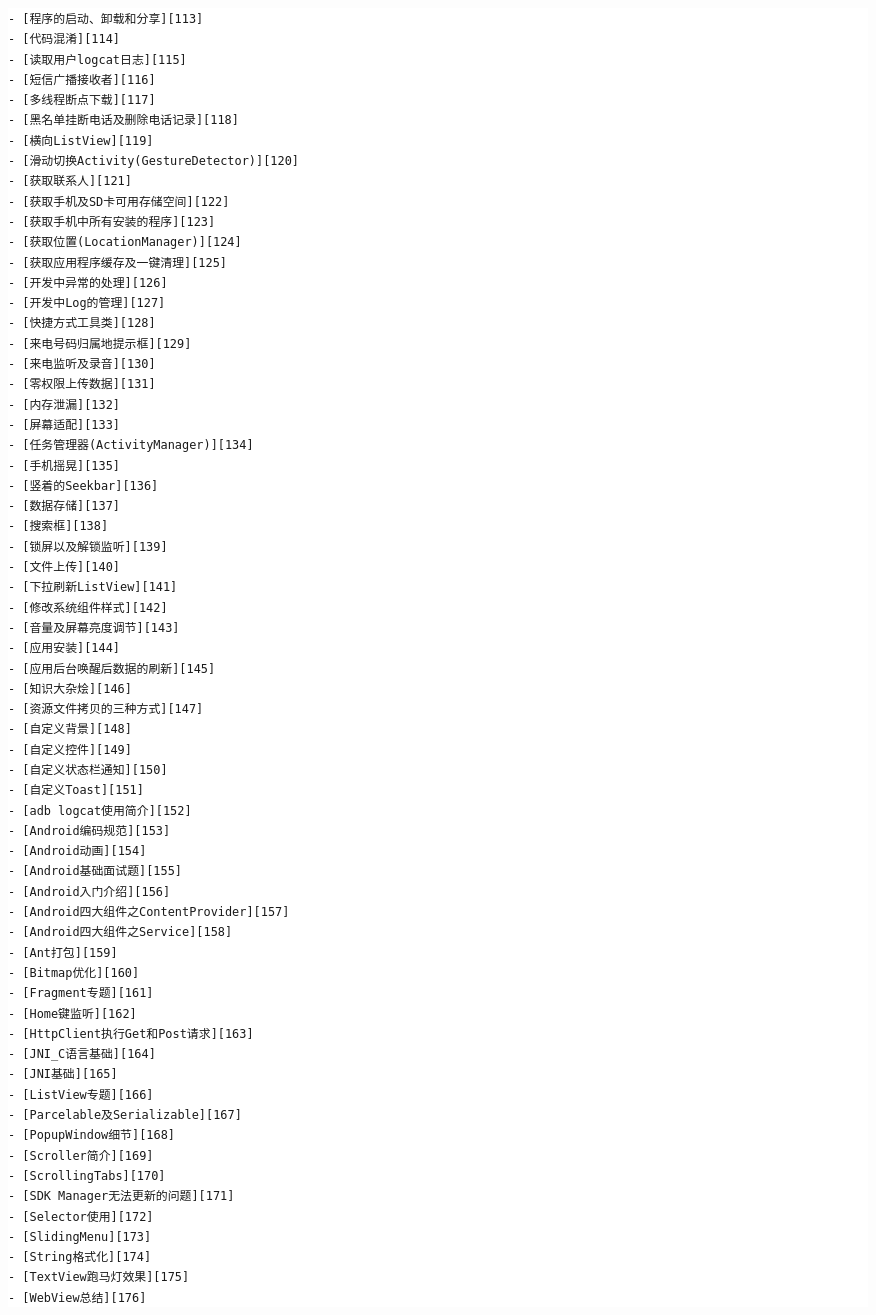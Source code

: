     - [程序的启动、卸载和分享][113]
    - [代码混淆][114]
    - [读取用户logcat日志][115]
    - [短信广播接收者][116]
    - [多线程断点下载][117]
    - [黑名单挂断电话及删除电话记录][118]
    - [横向ListView][119]
    - [滑动切换Activity(GestureDetector)][120]
    - [获取联系人][121]
    - [获取手机及SD卡可用存储空间][122]
    - [获取手机中所有安装的程序][123]
    - [获取位置(LocationManager)][124]
    - [获取应用程序缓存及一键清理][125]
    - [开发中异常的处理][126]
    - [开发中Log的管理][127]
    - [快捷方式工具类][128]
    - [来电号码归属地提示框][129]
    - [来电监听及录音][130]
    - [零权限上传数据][131]
    - [内存泄漏][132]
    - [屏幕适配][133]
    - [任务管理器(ActivityManager)][134]
    - [手机摇晃][135]
    - [竖着的Seekbar][136]
    - [数据存储][137]
    - [搜索框][138]
    - [锁屏以及解锁监听][139]
    - [文件上传][140]
    - [下拉刷新ListView][141]
    - [修改系统组件样式][142]
    - [音量及屏幕亮度调节][143]
    - [应用安装][144]
    - [应用后台唤醒后数据的刷新][145]
    - [知识大杂烩][146]
    - [资源文件拷贝的三种方式][147]
    - [自定义背景][148]
    - [自定义控件][149]
    - [自定义状态栏通知][150]
    - [自定义Toast][151]
    - [adb logcat使用简介][152]
    - [Android编码规范][153]
    - [Android动画][154]
    - [Android基础面试题][155]
    - [Android入门介绍][156]
    - [Android四大组件之ContentProvider][157]
    - [Android四大组件之Service][158]
    - [Ant打包][159]
    - [Bitmap优化][160]
    - [Fragment专题][161]
    - [Home键监听][162]
    - [HttpClient执行Get和Post请求][163]
    - [JNI_C语言基础][164]
    - [JNI基础][165]
    - [ListView专题][166]
    - [Parcelable及Serializable][167]
    - [PopupWindow细节][168]
    - [Scroller简介][169]
    - [ScrollingTabs][170]
    - [SDK Manager无法更新的问题][171]
    - [Selector使用][172]
    - [SlidingMenu][173]
    - [String格式化][174]
    - [TextView跑马灯效果][175]
    - [WebView总结][176]

[1]: https://github.com/CharonChui/AndroidNote/blob/master/SourceAnalysis/%E8%87%AA%E5%AE%9A%E4%B9%89View%E8%AF%A6%E8%A7%A3.md        "自定义View详解"
[2]: https://github.com/CharonChui/AndroidNote/blob/master/SourceAnalysis/Activity%E7%95%8C%E9%9D%A2%E7%BB%98%E5%88%B6%E8%BF%87%E7%A8%8B%E8%AF%A6%E8%A7%A3.md  "Activity界面绘制过程详解"
[3]: https://github.com/CharonChui/AndroidNote/blob/master/SourceAnalysis/Activity%E5%90%AF%E5%8A%A8%E8%BF%87%E7%A8%8B.md    "Activity启动过程"
[4]: https://github.com/CharonChui/AndroidNote/blob/master/SourceAnalysis/Android%20Touch%E4%BA%8B%E4%BB%B6%E5%88%86%E5%8F%91%E8%AF%A6%E8%A7%A3.md    "Android Touch事件分发详解"
[5]: https://github.com/CharonChui/AndroidNote/blob/master/SourceAnalysis/AsyncTask%E8%AF%A6%E8%A7%A3.md   "AsyncTask详解"
[6]: https://github.com/CharonChui/AndroidNote/blob/master/SourceAnalysis/butterknife%E6%BA%90%E7%A0%81%E8%AF%A6%E8%A7%A3.md   "butterknife源码详解"
[7]: https://github.com/CharonChui/AndroidNote/blob/master/SourceAnalysis/InstantRun%E8%AF%A6%E8%A7%A3.md   "InstantRun详解"
[8]: https://github.com/CharonChui/AndroidNote/blob/master/SourceAnalysis/ListView源码分析.md   "ListView源码分析"
[9]: https://github.com/CharonChui/AndroidNote/blob/master/SourceAnalysis/VideoView%E6%BA%90%E7%A0%81%E5%88%86%E6%9E%90.md   "VideoView源码分析"
[10]: https://github.com/CharonChui/AndroidNote/blob/master/SourceAnalysis/View%E7%BB%98%E5%88%B6%E8%BF%87%E7%A8%8B%E8%AF%A6%E8%A7%A3.md   "View绘制过程详解"
[11]: https://github.com/CharonChui/AndroidNote/tree/master/SourceAnalysis/Netowork   "网络部分"
[12]: https://github.com/CharonChui/AndroidNote/blob/master/SourceAnalysis/Netowork/HttpURLConnection%E8%AF%A6%E8%A7%A3.md   "HttpURLConnection详解"
[13]: https://github.com/CharonChui/AndroidNote/blob/master/SourceAnalysis/Netowork/HttpURLConnection%E4%B8%8EHttpClient.md   "HttpURLConnection与HttpClient"
[14]: https://github.com/CharonChui/AndroidNote/blob/master/SourceAnalysis/Netowork/volley-retrofit-okhttp%E4%B9%8B%E6%88%91%E4%BB%AC%E8%AF%A5%E5%A6%82%E4%BD%95%E9%80%89%E6%8B%A9%E7%BD%91%E8%B7%AF%E6%A1%86%E6%9E%B6.md   "volley-retrofit-okhttp之我们该如何选择网路框架"
[15]: https://github.com/CharonChui/AndroidNote/blob/master/SourceAnalysis/Netowork/Volley%E6%BA%90%E7%A0%81%E5%88%86%E6%9E%90.md   "Volley源码分析"
[16]: https://github.com/CharonChui/AndroidNote/blob/master/SourceAnalysis/Netowork/Retrofit%E8%AF%A6%E8%A7%A3(%E4%B8%8A).md   "Retrofit详解(上)"
[17]: https://github.com/CharonChui/AndroidNote/blob/master/SourceAnalysis/Netowork/Retrofit%E8%AF%A6%E8%A7%A3(%E4%B8%8B).md   "Retrofit详解(下)"
[18]: https://github.com/CharonChui/AndroidNote/blob/master/VideoDevelopment/%E6%90%AD%E5%BB%BAnginx%2Brtmp%E6%9C%8D%E5%8A%A1%E5%99%A8.md   "搭建nginx+rtmp服务器"
[19]: https://github.com/CharonChui/AndroidNote/blob/master/VideoDevelopment/%E8%A7%86%E9%A2%91%E6%92%AD%E6%94%BE%E7%9B%B8%E5%85%B3%E5%86%85%E5%AE%B9%E6%80%BB%E7%BB%93.md   "视频播放相关内容总结"
[20]: https://github.com/CharonChui/AndroidNote/blob/master/VideoDevelopment/Android%E9%9F%B3%E8%A7%86%E9%A2%91%E5%BC%80%E5%8F%91/%E8%A7%86%E9%A2%91%E8%A7%A3%E7%A0%81%E4%B9%8B%E8%BD%AF%E8%A7%A3%E4%B8%8E%E7%A1%AC%E8%A7%A3.md   "视频解码之软解与硬解"
[21]: https://github.com/CharonChui/AndroidNote/tree/master/VideoDevelopment/Android%E9%9F%B3%E8%A7%86%E9%A2%91%E5%BC%80%E5%8F%91   "Android音视频开发"
[22]: https://github.com/CharonChui/AndroidNote/blob/master/VideoDevelopment/Android%E9%9F%B3%E8%A7%86%E9%A2%91%E5%BC%80%E5%8F%91/Android%20WebRTC%E7%AE%80%E4%BB%8B.md   "Android WebRTC简介"
[23]: https://github.com/CharonChui/AndroidNote/blob/master/VideoDevelopment/DNS%E5%8F%8AHTTPDNS.md   "DNS及HTTPDNS"
[24]: https://github.com/CharonChui/AndroidNote/blob/master/VideoDevelopment/Android%E9%9F%B3%E8%A7%86%E9%A2%91%E5%BC%80%E5%8F%91/DLNA%E7%AE%80%E4%BB%8B.md   "DLNA简介"
[25]: https://github.com/CharonChui/AndroidNote/blob/master/ImageLoaderLibrary/Glide%E7%AE%80%E4%BB%8B(%E4%B8%8A).md   "Glide简介(上)"
[26]: https://github.com/CharonChui/AndroidNote/blob/master/ImageLoaderLibrary/Glide%E7%AE%80%E4%BB%8B(%E4%B8%8B).md   "Glide简介(下)"
[27]: https://github.com/CharonChui/AndroidNote/blob/master/ImageLoaderLibrary/%E5%9B%BE%E7%89%87%E5%8A%A0%E8%BD%BD%E5%BA%93%E6%AF%94%E8%BE%83.md   "图片加载库比较"
[28]: https://github.com/CharonChui/AndroidNote/blob/master/RxJavaPart/1.RxJava%E8%AF%A6%E8%A7%A3(%E4%B8%80).md   "RxJava详解(一)"
[29]: https://github.com/CharonChui/AndroidNote/blob/master/RxJavaPart/2.RxJava%E8%AF%A6%E8%A7%A3(%E4%BA%8C).md   "RxJava详解(二)"
[30]: https://github.com/CharonChui/AndroidNote/blob/master/RxJavaPart/3.RxJava%E8%AF%A6%E8%A7%A3(%E4%B8%89).md   "RxJava详解(三)"
[31]: https://github.com/CharonChui/AndroidNote/blob/master/RxJavaPart/7.RxJava%E7%B3%BB%E5%88%97%E5%85%A8%E5%AE%B6%E6%A1%B6.md   "RxJava系列全家桶"
[32]: https://github.com/CharonChui/AndroidNote/blob/master/Tools%26Library/%E7%9B%AE%E5%89%8D%E6%B5%81%E8%A1%8C%E7%9A%84%E5%BC%80%E5%8F%91%E7%BB%84%E5%90%88.md   "目前流行的开发组合"
[33]: https://github.com/CharonChui/AndroidNote/blob/master/Tools%26Library/%E6%80%A7%E8%83%BD%E4%BC%98%E5%8C%96%E7%9B%B8%E5%85%B3%E5%B7%A5%E5%85%B7.md   "性能优化相关工具"
[34]: https://github.com/CharonChui/AndroidNote/blob/master/Tools%26Library/Android%E5%BC%80%E5%8F%91%E5%B7%A5%E5%85%B7%E5%8F%8A%E7%B1%BB%E5%BA%93.md   "Android开发工具及类库"
[35]: https://github.com/CharonChui/AndroidNote/blob/master/Tools%26Library/Github%E4%B8%AA%E4%BA%BA%E4%B8%BB%E9%A1%B5%E7%BB%91%E5%AE%9A%E5%9F%9F%E5%90%8D.md   "Github个人主页绑定域名"
[36]: https://github.com/CharonChui/AndroidNote/blob/master/Tools%26Library/Markdown%E5%AD%A6%E4%B9%A0%E6%89%8B%E5%86%8C.md   "Markdown学习手册"
[37]: https://github.com/CharonChui/AndroidNote/blob/master/Tools%26Library/MAT%E5%86%85%E5%AD%98%E5%88%86%E6%9E%90.md   "MAT内存分析"
[38]: https://github.com/CharonChui/AndroidNote/blob/master/KotlinCourse/Kotlin%E5%AD%A6%E4%B9%A0%E6%95%99%E7%A8%8B(%E4%B8%80).md   "Kotlin学习教程(一)(未完)"
[39]: https://github.com/CharonChui/AndroidNote/blob/master/Gradle%26Maven/Gradle%E4%B8%93%E9%A2%98.md   "Gradle专题"
[40]: https://github.com/CharonChui/AndroidNote/blob/master/Gradle%26Maven/%E5%8F%91%E5%B8%83library%E5%88%B0Maven%E4%BB%93%E5%BA%93.md   "发布library到Maven仓库"
[41]: https://github.com/CharonChui/AndroidNote/blob/master/AppPublish/Android%E5%BA%94%E7%94%A8%E5%8F%91%E5%B8%83.md   "Android应用发布"
[42]: https://github.com/CharonChui/AndroidNote/blob/master/AppPublish/Zipalign%E4%BC%98%E5%8C%96.md   "Zipalign优化"
[43]: https://github.com/CharonChui/AndroidNote/tree/master/SourceAnalysis   "源码解析"
[44]: https://github.com/CharonChui/AndroidNote/tree/master/VideoDevelopment   "音视频开发"
[45]: https://github.com/CharonChui/AndroidNote/tree/master/ImageLoaderLibrary   "图片加载"
[46]: https://github.com/CharonChui/AndroidNote/tree/master/RxJavaPart   "RxJava"
[47]: https://github.com/CharonChui/AndroidNote/tree/master/Tools%26Library   "开发工具"
[48]: https://github.com/CharonChui/AndroidNote/tree/master/KotlinCourse   "Kotlin学习"
[49]: https://github.com/CharonChui/AndroidNote/tree/master/Gradle%26Maven   "Gradle&Maven"
[50]: https://github.com/CharonChui/AndroidNote/tree/master/AppPublish   "应用发布"
[51]: https://github.com/CharonChui/AndroidNote/tree/master/AndroidStudioCourse   "Android Studio使用教程"
[52]: https://github.com/CharonChui/AndroidNote/tree/master/AdavancedPart   "进阶部分"
[53]: https://github.com/CharonChui/AndroidNote/tree/master/JavaKnowledge   "Java基础及算法"
[54]: https://github.com/CharonChui/AndroidNote/tree/master/BasicKnowledge   "基础部分"
[55]: https://github.com/CharonChui/AndroidNote/blob/master/AndroidStudioCourse/AndroidStudio%E4%BD%BF%E7%94%A8%E6%95%99%E7%A8%8B(%E7%AC%AC%E4%B8%80%E5%BC%B9).md   "AndroidStudio使用教程(第一弹)"
[56]: https://github.com/CharonChui/AndroidNote/blob/master/AndroidStudioCourse/AndroidStudio%E4%BD%BF%E7%94%A8%E6%95%99%E7%A8%8B(%E7%AC%AC%E4%BA%8C%E5%BC%B9).md   "AndroidStudio使用教程(第二弹)"
[57]: https://github.com/CharonChui/AndroidNote/blob/master/AndroidStudioCourse/AndroidStudio%E4%BD%BF%E7%94%A8%E6%95%99%E7%A8%8B(%E7%AC%AC%E4%B8%89%E5%BC%B9).md   "AndroidStudio使用教程(第三弹)"
[58]: https://github.com/CharonChui/AndroidNote/blob/master/AndroidStudioCourse/AndroidStudio%E4%BD%BF%E7%94%A8%E6%95%99%E7%A8%8B(%E7%AC%AC%E5%9B%9B%E5%BC%B9).md   "AndroidStudio使用教程(第四弹)"
[59]: https://github.com/CharonChui/AndroidNote/blob/master/AndroidStudioCourse/AndroidStudio%E4%BD%BF%E7%94%A8%E6%95%99%E7%A8%8B(%E7%AC%AC%E4%BA%94%E5%BC%B9).md   "AndroidStudio使用教程(第五弹)"
[60]: https://github.com/CharonChui/AndroidNote/blob/master/AndroidStudioCourse/AndroidStudio%E4%BD%BF%E7%94%A8%E6%95%99%E7%A8%8B(%E7%AC%AC%E5%85%AD%E5%BC%B9).md   "AndroidStudio使用教程(第六弹)"
[61]: https://github.com/CharonChui/AndroidNote/blob/master/AndroidStudioCourse/AndroidStudio%E4%BD%BF%E7%94%A8%E6%95%99%E7%A8%8B(%E7%AC%AC%E4%B8%83%E5%BC%B9).md   "AndroidStudio使用教程(第七弹)"
[62]: https://github.com/CharonChui/AndroidNote/blob/master/AndroidStudioCourse/Android%20Studio%E4%BD%A0%E5%8F%AF%E8%83%BD%E4%B8%8D%E7%9F%A5%E9%81%93%E7%9A%84%E6%93%8D%E4%BD%9C.md   "Android Studio你可能不知道的操作"
[63]: https://github.com/CharonChui/AndroidNote/blob/master/AndroidStudioCourse/AndroidStudio%E6%8F%90%E9%AB%98Build%E9%80%9F%E5%BA%A6.md   "AndroidStudio提高Build速度"
[64]: https://github.com/CharonChui/AndroidNote/blob/master/AndroidStudioCourse/AndroidStudio%E4%B8%AD%E8%BF%9B%E8%A1%8Cndk%E5%BC%80%E5%8F%91.md   "AndroidStudio中进行ndk开发"
[65]: https://github.com/CharonChui/AndroidNote/blob/master/AdavancedPart/%E5%B8%83%E5%B1%80%E4%BC%98%E5%8C%96.md   "布局优化"
[66]: https://github.com/CharonChui/AndroidNote/blob/master/AdavancedPart/%E5%B1%8F%E5%B9%95%E9%80%82%E9%85%8D%E4%B9%8B%E7%99%BE%E5%88%86%E6%AF%94%E6%96%B9%E6%A1%88%E8%AF%A6%E8%A7%A3.md   "屏幕适配之百分比方案详解"
[67]: https://github.com/CharonChui/AndroidNote/blob/master/AdavancedPart/%E7%83%AD%E4%BF%AE%E5%A4%8D%E5%AE%9E%E7%8E%B0.md   "热修复实现"
[68]: https://github.com/CharonChui/AndroidNote/blob/master/AdavancedPart/%E5%A6%82%E4%BD%95%E8%AE%A9Service%E5%B8%B8%E9%A9%BB%E5%86%85%E5%AD%98.md   "如何让Service常驻内存"
[69]: https://github.com/CharonChui/AndroidNote/blob/master/AdavancedPart/%E9%80%9A%E8%BF%87Hardware%20Layer%E6%8F%90%E9%AB%98%E5%8A%A8%E7%94%BB%E6%80%A7%E8%83%BD.md   "通过Hardware Layer提高动画性能"
[70]: https://github.com/CharonChui/AndroidNote/blob/master/AdavancedPart/%E6%80%A7%E8%83%BD%E4%BC%98%E5%8C%96.md   "性能优化"
[71]: https://github.com/CharonChui/AndroidNote/blob/master/AdavancedPart/%E6%B3%A8%E8%A7%A3%E4%BD%BF%E7%94%A8.md   "注解使用"
[72]: https://github.com/CharonChui/AndroidNote/blob/master/AdavancedPart/Android6.0%E6%9D%83%E9%99%90%E7%B3%BB%E7%BB%9F.md   "Android6.0权限系统"
[73]: https://github.com/CharonChui/AndroidNote/blob/master/AdavancedPart/Android%E5%BC%80%E5%8F%91%E4%B8%8D%E7%94%B3%E8%AF%B7%E6%9D%83%E9%99%90%E6%9D%A5%E4%BD%BF%E7%94%A8%E5%AF%B9%E5%BA%94%E5%8A%9F%E8%83%BD.md   "Android开发不申请权限来使用对应功能"
[74]: https://github.com/CharonChui/AndroidNote/blob/master/AdavancedPart/Android%E5%BC%80%E5%8F%91%E4%B8%AD%E7%9A%84MVP%E6%A8%A1%E5%BC%8F%E8%AF%A6%E8%A7%A3.md   "Android开发中的MVP模式详解"
[75]: https://github.com/CharonChui/AndroidNote/blob/master/AdavancedPart/Android%E5%90%AF%E5%8A%A8%E6%A8%A1%E5%BC%8F%E8%AF%A6%E8%A7%A3.md   "Android启动模式详解"
[76]: https://github.com/CharonChui/AndroidNote/blob/master/AdavancedPart/Android%E5%8D%B8%E8%BD%BD%E5%8F%8D%E9%A6%88.md   "Android卸载反馈"
[77]: https://github.com/CharonChui/AndroidNote/blob/master/AdavancedPart/ApplicationId%20vs%20PackageName.md   "ApplicationId vs PackageName"
[78]: https://github.com/CharonChui/AndroidNote/blob/master/AdavancedPart/AndroidRuntime_ART%E4%B8%8EDalvik.md   "AndroidRuntime_ART与Dalvik"
[79]: https://github.com/CharonChui/AndroidNote/blob/master/AdavancedPart/BroadcastReceiver%E5%AE%89%E5%85%A8%E9%97%AE%E9%A2%98.md   "BroadcastReceiver安全问题"
[80]: https://github.com/CharonChui/AndroidNote/blob/master/AdavancedPart/Crash%E5%8F%8AANR%E5%88%86%E6%9E%90.md  "Crash及ANR分析"
[81]: https://github.com/CharonChui/AndroidNote/blob/master/AdavancedPart/Library%E9%A1%B9%E7%9B%AE%E4%B8%AD%E8%B5%84%E6%BA%90id%E4%BD%BF%E7%94%A8case%E6%97%B6%E6%8A%A5%E9%94%99.md   "Library项目中资源id使用case时报错"
[82]: https://github.com/CharonChui/AndroidNote/blob/master/AdavancedPart/Mac%E4%B8%8B%E9%85%8D%E7%BD%AEadb%E5%8F%8AAndroid%E5%91%BD%E4%BB%A4.md   "Mac下配置adb及Android命令"
[84]: https://github.com/CharonChui/AndroidNote/blob/master/AdavancedPart/RecyclerView%E4%B8%93%E9%A2%98.md   "RecyclerView专题"
[85]: https://github.com/CharonChui/AndroidNote/blob/master/JavaKnowledge/%E5%B8%B8%E7%94%A8%E5%91%BD%E4%BB%A4%E8%A1%8C%E5%A4%A7%E5%85%A8.md   "常用命令行大全"
[86]: https://github.com/CharonChui/AndroidNote/blob/master/JavaKnowledge/%E5%8D%95%E4%BE%8B%E7%9A%84%E6%9C%80%E4%BD%B3%E5%AE%9E%E7%8E%B0%E6%96%B9%E5%BC%8F.md   "单例的最佳实现方式"
[87]: https://github.com/CharonChui/AndroidNote/blob/master/JavaKnowledge/%E6%95%B0%E6%8D%AE%E7%BB%93%E6%9E%84%E5%92%8C%E7%AE%97%E6%B3%95/%E6%95%B0%E6%8D%AE%E7%BB%93%E6%9E%84.md   "数据结构"
[88]: https://github.com/CharonChui/AndroidNote/blob/master/JavaKnowledge/%E8%8E%B7%E5%8F%96%E4%BB%8A%E5%90%8E%E5%A4%9A%E5%B0%91%E5%A4%A9%E5%90%8E%E7%9A%84%E6%97%A5%E6%9C%9F.md   "获取今后多少天后的日期"
[89]: https://github.com/CharonChui/AndroidNote/blob/master/JavaKnowledge/%E5%89%91%E6%8C%87Offer(%E4%B8%8A).md   "剑指Offer(上)"
[90]: https://github.com/CharonChui/AndroidNote/blob/master/JavaKnowledge/剑指Offer(下).md   "剑指Offer(下)"
[91]: https://github.com/CharonChui/AndroidNote/blob/master/JavaKnowledge/%E5%BC%BA%E5%BC%95%E7%94%A8%E3%80%81%E8%BD%AF%E5%BC%95%E7%94%A8%E3%80%81%E5%BC%B1%E5%BC%95%E7%94%A8%E3%80%81%E8%99%9A%E5%BC%95%E7%94%A8.md   "强引用、软引用、弱引用、虚引用"
[92]: https://github.com/CharonChui/AndroidNote/blob/master/JavaKnowledge/%E7%94%9F%E4%BA%A7%E8%80%85%E6%B6%88%E8%B4%B9%E8%80%85.md   "生产者消费者"
[93]: https://github.com/CharonChui/AndroidNote/blob/master/JavaKnowledge/%E6%95%B0%E6%8D%AE%E5%8A%A0%E5%AF%86%E5%8F%8A%E8%A7%A3%E5%AF%86.md   "数据加密及解密"
[94]: https://github.com/CharonChui/AndroidNote/blob/master/JavaKnowledge/%E6%AD%BB%E9%94%81.md   "死锁"
[95]: https://github.com/CharonChui/AndroidNote/blob/master/JavaKnowledge/%E6%95%B0%E6%8D%AE%E7%BB%93%E6%9E%84%E5%92%8C%E7%AE%97%E6%B3%95/%E7%AE%97%E6%B3%95.md   "算法"
[96]: https://github.com/CharonChui/AndroidNote/blob/master/JavaKnowledge/%E7%BD%91%E7%BB%9C%E8%AF%B7%E6%B1%82%E7%9B%B8%E5%85%B3%E5%86%85%E5%AE%B9%E6%80%BB%E7%BB%93.md   "网络请求相关内容总结"
[97]: https://github.com/CharonChui/AndroidNote/blob/master/JavaKnowledge/%E7%BA%BF%E7%A8%8B%E6%B1%A0%E7%9A%84%E5%8E%9F%E7%90%86.md   "线程池的原理"
[98]: https://github.com/CharonChui/AndroidNote/blob/master/JavaKnowledge/Java并发编程之原子性、可见性以及有序性.md  "Java并发编程之原子性、可见性以及有序性"
[99]: https://github.com/CharonChui/AndroidNote/blob/master/JavaKnowledge/Base64%E5%8A%A0%E5%AF%86.md   "Base64加密"
[100]: https://github.com/CharonChui/AndroidNote/blob/master/JavaKnowledge/Git%E7%AE%80%E4%BB%8B.md   "Git简介"
[101]: https://github.com/CharonChui/AndroidNote/blob/master/JavaKnowledge/hashCode%E4%B8%8Eequals.md   "hashCode与equals"
[102]: https://github.com/CharonChui/AndroidNote/blob/master/JavaKnowledge/HashMap%E5%AE%9E%E7%8E%B0%E5%8E%9F%E7%90%86%E5%88%86%E6%9E%90.md   "HashMap实现原理分析"
[103]: https://github.com/CharonChui/AndroidNote/blob/master/JavaKnowledge/Java%E5%9F%BA%E7%A1%80%E9%9D%A2%E8%AF%95%E9%A2%98.md   "Java基础面试题"
[104]: https://github.com/CharonChui/AndroidNote/blob/master/JavaKnowledge/JVM%E5%9E%83%E5%9C%BE%E5%9B%9E%E6%94%B6%E6%9C%BA%E5%88%B6.md   "JVM垃圾回收机制"
[105]: https://github.com/CharonChui/AndroidNote/blob/master/JavaKnowledge/MD5%E5%8A%A0%E5%AF%86.md   "MD5加密"
[106]: https://github.com/CharonChui/AndroidNote/blob/master/JavaKnowledge/MVC%E4%B8%8EMVP%E5%8F%8AMVVM.md   "MVC与MVP及MVVM"
[107]: https://github.com/CharonChui/AndroidNote/blob/master/JavaKnowledge/RMB%E5%A4%A7%E5%B0%8F%E5%86%99%E8%BD%AC%E6%8D%A2.md   "RMB大小写转换"
[108]: https://github.com/CharonChui/AndroidNote/blob/master/JavaKnowledge/Vim%E4%BD%BF%E7%94%A8%E6%95%99%E7%A8%8B.md   "Vim使用教程"
[109]: https://github.com/CharonChui/AndroidNote/blob/master/JavaKnowledge/volatile%E5%92%8CSynchronized%E5%8C%BA%E5%88%AB.md   "volatile和Synchronized区别"
[110]: https://github.com/CharonChui/AndroidNote/blob/master/BasicKnowledge/%E5%AE%89%E5%85%A8%E9%80%80%E5%87%BA%E5%BA%94%E7%94%A8%E7%A8%8B%E5%BA%8F.md   "安全退出应用程序"
[111]: https://github.com/CharonChui/AndroidNote/blob/master/BasicKnowledge/%E7%97%85%E6%AF%92.md   "病毒"
[112]: https://github.com/CharonChui/AndroidNote/blob/master/BasicKnowledge/%E8%B6%85%E7%BA%A7%E7%AE%A1%E7%90%86%E5%91%98(DevicePoliceManager).md   "超级管理员(DevicePoliceManager)"
[113]: https://github.com/CharonChui/AndroidNote/blob/master/BasicKnowledge/%E7%A8%8B%E5%BA%8F%E7%9A%84%E5%90%AF%E5%8A%A8%E3%80%81%E5%8D%B8%E8%BD%BD%E5%92%8C%E5%88%86%E4%BA%AB.md   "程序的启动、卸载和分享"
[114]: https://github.com/CharonChui/AndroidNote/blob/master/BasicKnowledge/%E4%BB%A3%E7%A0%81%E6%B7%B7%E6%B7%86.md   "代码混淆"
[115]: https://github.com/CharonChui/AndroidNote/blob/master/BasicKnowledge/%E8%AF%BB%E5%8F%96%E7%94%A8%E6%88%B7logcat%E6%97%A5%E5%BF%97.md   "读取用户logcat日志"
[116]: https://github.com/CharonChui/AndroidNote/blob/master/BasicKnowledge/%E7%9F%AD%E4%BF%A1%E5%B9%BF%E6%92%AD%E6%8E%A5%E6%94%B6%E8%80%85.md   "短信广播接收者"
[117]: https://github.com/CharonChui/AndroidNote/blob/master/BasicKnowledge/%E5%A4%9A%E7%BA%BF%E7%A8%8B%E6%96%AD%E7%82%B9%E4%B8%8B%E8%BD%BD.md   "多线程断点下载"
[118]: https://github.com/CharonChui/AndroidNote/blob/master/BasicKnowledge/%E9%BB%91%E5%90%8D%E5%8D%95%E6%8C%82%E6%96%AD%E7%94%B5%E8%AF%9D%E5%8F%8A%E5%88%A0%E9%99%A4%E7%94%B5%E8%AF%9D%E8%AE%B0%E5%BD%95.md   "黑名单挂断电话及删除电话记录"
[119]: https://github.com/CharonChui/AndroidNote/blob/master/BasicKnowledge/%E6%A8%AA%E5%90%91ListView.md   "横向ListView"
[120]: https://github.com/CharonChui/AndroidNote/blob/master/BasicKnowledge/%E6%BB%91%E5%8A%A8%E5%88%87%E6%8D%A2Activity(GestureDetector).md   "滑动切换Activity(GestureDetector)"
[121]: https://github.com/CharonChui/AndroidNote/blob/master/BasicKnowledge/%E8%8E%B7%E5%8F%96%E8%81%94%E7%B3%BB%E4%BA%BA.md   "获取联系人"
[122]: https://github.com/CharonChui/AndroidNote/blob/master/BasicKnowledge/%E8%8E%B7%E5%8F%96%E6%89%8B%E6%9C%BA%E5%8F%8ASD%E5%8D%A1%E5%8F%AF%E7%94%A8%E5%AD%98%E5%82%A8%E7%A9%BA%E9%97%B4.md   "获取手机及SD卡可用存储空间"
[123]: https://github.com/CharonChui/AndroidNote/blob/master/BasicKnowledge/%E8%8E%B7%E5%8F%96%E6%89%8B%E6%9C%BA%E4%B8%AD%E6%89%80%E6%9C%89%E5%AE%89%E8%A3%85%E7%9A%84%E7%A8%8B%E5%BA%8F.md   "获取手机中所有安装的程序"
[124]: https://github.com/CharonChui/AndroidNote/blob/master/BasicKnowledge/%E8%8E%B7%E5%8F%96%E4%BD%8D%E7%BD%AE(LocationManager).md   "获取位置(LocationManager)"
[125]: https://github.com/CharonChui/AndroidNote/blob/master/BasicKnowledge/%E8%8E%B7%E5%8F%96%E5%BA%94%E7%94%A8%E7%A8%8B%E5%BA%8F%E7%BC%93%E5%AD%98%E5%8F%8A%E4%B8%80%E9%94%AE%E6%B8%85%E7%90%86.md   "获取应用程序缓存及一键清理"
[126]: https://github.com/CharonChui/AndroidNote/blob/master/BasicKnowledge/%E5%BC%80%E5%8F%91%E4%B8%AD%E5%BC%82%E5%B8%B8%E7%9A%84%E5%A4%84%E7%90%86.md   "开发中异常的处理"
[127]: https://github.com/CharonChui/AndroidNote/blob/master/BasicKnowledge/%E5%BC%80%E5%8F%91%E4%B8%ADLog%E7%9A%84%E7%AE%A1%E7%90%86.md   "开发中Log的管理"
[128]: https://github.com/CharonChui/AndroidNote/blob/master/BasicKnowledge/%E5%BF%AB%E6%8D%B7%E6%96%B9%E5%BC%8F%E5%B7%A5%E5%85%B7%E7%B1%BB.md   "快捷方式工具类"
[129]: https://github.com/CharonChui/AndroidNote/blob/master/BasicKnowledge/%E6%9D%A5%E7%94%B5%E5%8F%B7%E7%A0%81%E5%BD%92%E5%B1%9E%E5%9C%B0%E6%8F%90%E7%A4%BA%E6%A1%86.md   "来电号码归属地提示框"
[130]: https://github.com/CharonChui/AndroidNote/blob/master/BasicKnowledge/%E6%9D%A5%E7%94%B5%E7%9B%91%E5%90%AC%E5%8F%8A%E5%BD%95%E9%9F%B3.md   "来电监听及录音"
[131]: https://github.com/CharonChui/AndroidNote/blob/master/BasicKnowledge/%E9%9B%B6%E6%9D%83%E9%99%90%E4%B8%8A%E4%BC%A0%E6%95%B0%E6%8D%AE.md   "零权限上传数据"
[132]: https://github.com/CharonChui/AndroidNote/blob/master/BasicKnowledge/%E5%86%85%E5%AD%98%E6%B3%84%E6%BC%8F.md   "内存泄漏"
[133]: https://github.com/CharonChui/AndroidNote/blob/master/BasicKnowledge/%E5%B1%8F%E5%B9%95%E9%80%82%E9%85%8D.md   "屏幕适配"
[134]: https://github.com/CharonChui/AndroidNote/blob/master/BasicKnowledge/%E4%BB%BB%E5%8A%A1%E7%AE%A1%E7%90%86%E5%99%A8(ActivityManager).md   "任务管理器(ActivityManager)"
[135]: https://github.com/CharonChui/AndroidNote/blob/master/BasicKnowledge/%E6%89%8B%E6%9C%BA%E6%91%87%E6%99%83.md   "手机摇晃"
[136]: https://github.com/CharonChui/AndroidNote/blob/master/BasicKnowledge/%E7%AB%96%E7%9D%80%E7%9A%84Seekbar.md   "竖着的Seekbar"
[137]: https://github.com/CharonChui/AndroidNote/blob/master/BasicKnowledge/%E6%95%B0%E6%8D%AE%E5%AD%98%E5%82%A8.md   "数据存储"
[138]: https://github.com/CharonChui/AndroidNote/blob/master/BasicKnowledge/%E6%90%9C%E7%B4%A2%E6%A1%86.md   "搜索框"
[139]: https://github.com/CharonChui/AndroidNote/blob/master/BasicKnowledge/%E9%94%81%E5%B1%8F%E4%BB%A5%E5%8F%8A%E8%A7%A3%E9%94%81%E7%9B%91%E5%90%AC.md   "锁屏以及解锁监听"
[140]: https://github.com/CharonChui/AndroidNote/blob/master/BasicKnowledge/%E6%96%87%E4%BB%B6%E4%B8%8A%E4%BC%A0.md   "文件上传"
[141]: https://github.com/CharonChui/AndroidNote/blob/master/BasicKnowledge/%E4%B8%8B%E6%8B%89%E5%88%B7%E6%96%B0ListView.md   "下拉刷新ListView"
[142]: https://github.com/CharonChui/AndroidNote/blob/master/BasicKnowledge/%E4%BF%AE%E6%94%B9%E7%B3%BB%E7%BB%9F%E7%BB%84%E4%BB%B6%E6%A0%B7%E5%BC%8F.md   "修改系统组件样式"
[143]: https://github.com/CharonChui/AndroidNote/blob/master/BasicKnowledge/%E9%9F%B3%E9%87%8F%E5%8F%8A%E5%B1%8F%E5%B9%95%E4%BA%AE%E5%BA%A6%E8%B0%83%E8%8A%82.md   "音量及屏幕亮度调节"
[144]: https://github.com/CharonChui/AndroidNote/blob/master/BasicKnowledge/%E5%BA%94%E7%94%A8%E5%AE%89%E8%A3%85.md   "应用安装"
[145]: https://github.com/CharonChui/AndroidNote/blob/master/BasicKnowledge/%E5%BA%94%E7%94%A8%E5%90%8E%E5%8F%B0%E5%94%A4%E9%86%92%E5%90%8E%E6%95%B0%E6%8D%AE%E7%9A%84%E5%88%B7%E6%96%B0.md   "应用后台唤醒后数据的刷新"
[146]: https://github.com/CharonChui/AndroidNote/blob/master/BasicKnowledge/%E7%9F%A5%E8%AF%86%E5%A4%A7%E6%9D%82%E7%83%A9.md   "知识大杂烩"
[147]: https://github.com/CharonChui/AndroidNote/blob/master/BasicKnowledge/%E8%B5%84%E6%BA%90%E6%96%87%E4%BB%B6%E6%8B%B7%E8%B4%9D%E7%9A%84%E4%B8%89%E7%A7%8D%E6%96%B9%E5%BC%8F.md   "资源文件拷贝的三种方式"
[148]: https://github.com/CharonChui/AndroidNote/blob/master/BasicKnowledge/%E8%87%AA%E5%AE%9A%E4%B9%89%E8%83%8C%E6%99%AF.md   "自定义背景"
[149]: https://github.com/CharonChui/AndroidNote/blob/master/BasicKnowledge/%E8%87%AA%E5%AE%9A%E4%B9%89%E6%8E%A7%E4%BB%B6.md   "自定义控件"
[150]: https://github.com/CharonChui/AndroidNote/blob/master/BasicKnowledge/%E8%87%AA%E5%AE%9A%E4%B9%89%E7%8A%B6%E6%80%81%E6%A0%8F%E9%80%9A%E7%9F%A5.md   "自定义状态栏通知"
[151]: https://github.com/CharonChui/AndroidNote/blob/master/BasicKnowledge/%E8%87%AA%E5%AE%9A%E4%B9%89Toast.md   "自定义Toast"
[152]: https://github.com/CharonChui/AndroidNote/blob/master/BasicKnowledge/adb%20logcat%E4%BD%BF%E7%94%A8%E7%AE%80%E4%BB%8B.md   "adb logcat使用简介"
[153]: https://github.com/CharonChui/AndroidNote/blob/master/BasicKnowledge/Android%E7%BC%96%E7%A0%81%E8%A7%84%E8%8C%83.md   "Android编码规范"
[154]: https://github.com/CharonChui/AndroidNote/blob/master/BasicKnowledge/Android%E5%8A%A8%E7%94%BB.md   "Android动画"
[155]: https://github.com/CharonChui/AndroidNote/blob/master/BasicKnowledge/Android%E5%9F%BA%E7%A1%80%E9%9D%A2%E8%AF%95%E9%A2%98.md   "Android基础面试题"
[156]: https://github.com/CharonChui/AndroidNote/blob/master/BasicKnowledge/Android%E5%85%A5%E9%97%A8%E4%BB%8B%E7%BB%8D.md   "Android入门介绍"
[157]: https://github.com/CharonChui/AndroidNote/blob/master/BasicKnowledge/Android%E5%9B%9B%E5%A4%A7%E7%BB%84%E4%BB%B6%E4%B9%8BContentProvider.md   "Android四大组件之ContentProvider"
[158]: https://github.com/CharonChui/AndroidNote/blob/master/BasicKnowledge/Android%E5%9B%9B%E5%A4%A7%E7%BB%84%E4%BB%B6%E4%B9%8BService.md   "Android四大组件之Service"
[159]: https://github.com/CharonChui/AndroidNote/blob/master/BasicKnowledge/Ant%E6%89%93%E5%8C%85.md   "Ant打包"
[160]: https://github.com/CharonChui/AndroidNote/blob/master/BasicKnowledge/Bitmap%E4%BC%98%E5%8C%96.md   "Bitmap优化"
[161]: https://github.com/CharonChui/AndroidNote/blob/master/BasicKnowledge/Fragment%E4%B8%93%E9%A2%98.md   "Fragment专题"
[162]: https://github.com/CharonChui/AndroidNote/blob/master/BasicKnowledge/Home%E9%94%AE%E7%9B%91%E5%90%AC.md   "Home键监听"
[163]: https://github.com/CharonChui/AndroidNote/blob/master/BasicKnowledge/HttpClient%E6%89%A7%E8%A1%8CGet%E5%92%8CPost%E8%AF%B7%E6%B1%82.md   "HttpClient执行Get和Post请求"
[164]: https://github.com/CharonChui/AndroidNote/blob/master/BasicKnowledge/JNI_C%E8%AF%AD%E8%A8%80%E5%9F%BA%E7%A1%80.md   "JNI_C语言基础"
[165]: https://github.com/CharonChui/AndroidNote/blob/master/BasicKnowledge/JNI%E5%9F%BA%E7%A1%80.md   "JNI基础"
[166]: https://github.com/CharonChui/AndroidNote/blob/master/BasicKnowledge/ListView%E4%B8%93%E9%A2%98.md   "ListView专题"
[167]: https://github.com/CharonChui/AndroidNote/blob/master/BasicKnowledge/Parcelable%E5%8F%8ASerializable.md   "Parcelable及Serializable"
[168]: https://github.com/CharonChui/AndroidNote/blob/master/BasicKnowledge/PopupWindow%E7%BB%86%E8%8A%82.md   "PopupWindow细节"
[169]: https://github.com/CharonChui/AndroidNote/blob/master/BasicKnowledge/Scroller%E7%AE%80%E4%BB%8B.md   "Scroller简介"
[170]: https://github.com/CharonChui/AndroidNote/blob/master/BasicKnowledge/ScrollingTabs.md   "ScrollingTabs"
[171]: https://github.com/CharonChui/AndroidNote/blob/master/BasicKnowledge/SDK%20Manager%E6%97%A0%E6%B3%95%E6%9B%B4%E6%96%B0%E7%9A%84%E9%97%AE%E9%A2%98.md   "SDK Manager无法更新的问题"
[172]: https://github.com/CharonChui/AndroidNote/blob/master/BasicKnowledge/Selector%E4%BD%BF%E7%94%A8.md   "Selector使用"
[173]: https://github.com/CharonChui/AndroidNote/blob/master/BasicKnowledge/SlidingMenu.md   "SlidingMenu"
[174]: https://github.com/CharonChui/AndroidNote/blob/master/BasicKnowledge/String%E6%A0%BC%E5%BC%8F%E5%8C%96.md   "String格式化"
[175]: https://github.com/CharonChui/AndroidNote/blob/master/BasicKnowledge/TextView%E8%B7%91%E9%A9%AC%E7%81%AF%E6%95%88%E6%9E%9C.md   "TextView跑马灯效果"
[176]: https://github.com/CharonChui/AndroidNote/blob/master/BasicKnowledge/WebView%E6%80%BB%E7%BB%93.md   "WebView总结"
[177]: https://github.com/CharonChui/AndroidNote/blob/master/BasicKnowledge/Widget(%E7%AA%97%E5%8F%A3%E5%B0%8F%E9%83%A8%E4%BB%B6).md   "Widget(窗口小部件)"
[178]: https://github.com/CharonChui/AndroidNote/blob/master/BasicKnowledge/Wifi%E7%8A%B6%E6%80%81%E7%9B%91%E5%90%AC.md   "Wifi状态监听"
[179]: https://github.com/CharonChui/AndroidNote/blob/master/BasicKnowledge/XmlPullParser.md   "XmlPullParser"
[180]: https://github.com/CharonChui/AndroidNote/blob/master/KotlinCourse/1.Kotlin_%E7%AE%80%E4%BB%8B%26%E5%8F%98%E9%87%8F%26%E7%B1%BB%26%E6%8E%A5%E5%8F%A3.md "1.Kotlin_简介&变量&类&接口"
[181]: https://github.com/CharonChui/AndroidNote/blob/master/KotlinCourse/2.Kotlin_%E9%AB%98%E9%98%B6%E5%87%BD%E6%95%B0%26Lambda%26%E5%86%85%E8%81%94%E5%87%BD%E6%95%B0.md "2.Kotlin_高阶函数&Lambda&内联函数.md"
[182]: https://github.com/CharonChui/AndroidNote/blob/master/KotlinCourse/3.Kotlin_%E6%95%B0%E5%AD%97%26%E5%AD%97%E7%AC%A6%E4%B8%B2%26%E6%95%B0%E7%BB%84%26%E9%9B%86%E5%90%88.md "3.Kotlin_数字&字符串&数组&集合"
[183]: https://github.com/CharonChui/AndroidNote/blob/master/KotlinCourse/4.Kotlin_%E8%A1%A8%E8%BE%BE%E5%BC%8F%26%E5%85%B3%E9%94%AE%E5%AD%97.md "4.Kotlin_表达式&关键字"
[184]: https://github.com/CharonChui/AndroidNote/blob/master/KotlinCourse/5.Kotlin_%E5%86%85%E9%83%A8%E7%B1%BB%26%E5%AF%86%E5%B0%81%E7%B1%BB%26%E6%9E%9A%E4%B8%BE%26%E5%A7%94%E6%89%98.md "5.Kotlin_内部类&密封类&枚举&委托"
[185]: https://github.com/CharonChui/AndroidNote/blob/master/KotlinCourse/6.Kotlin_%E5%A4%9A%E7%BB%A7%E6%89%BF%E9%97%AE%E9%A2%98.md "6.Kotlin_多继承问题"
[186]: https://github.com/CharonChui/AndroidNote/blob/master/KotlinCourse/7.Kotlin_%E6%B3%A8%E8%A7%A3%26%E5%8F%8D%E5%B0%84%26%E6%89%A9%E5%B1%95.md "7.Kotlin_注解&反射&扩展"
[187]: https://github.com/CharonChui/AndroidNote/blob/master/KotlinCourse/8.Kotlin_%E5%8D%8F%E7%A8%8B.md "8.Kotlin_协程"
[188]: https://github.com/CharonChui/AndroidNote/blob/master/KotlinCourse/9.Kotlin_androidktx.md "9.Kotlin_androidktx"
[189]: https://github.com/CharonChui/AndroidNote/blob/master/JavaKnowledge/%E5%85%AB%E7%A7%8D%E6%8E%92%E5%BA%8F%E7%AE%97%E6%B3%95.md "八种排序算法"
[190]: https://github.com/CharonChui/AndroidNote/blob/master/JavaKnowledge/%E7%BA%BF%E7%A8%8B%E6%B1%A0%E7%AE%80%E4%BB%8B.md "线程池简介"
[191]: https://github.com/CharonChui/AndroidNote/blob/master/JavaKnowledge/%E8%AE%BE%E8%AE%A1%E6%A8%A1%E5%BC%8F.md "设计模式"
[192]: https://github.com/CharonChui/AndroidNote/tree/master/JavaKnowledge/%E6%95%B0%E6%8D%AE%E7%BB%93%E6%9E%84%E5%92%8C%E7%AE%97%E6%B3%95 "数据结构和算法"
[193]: https://github.com/CharonChui/AndroidNote/blob/master/JavaKnowledge/%E5%8A%A8%E6%80%81%E4%BB%A3%E7%90%86.md "动态代理"
[194]: https://github.com/CharonChui/AndroidNote/blob/master/AdavancedPart/ConstraintLaayout%E7%AE%80%E4%BB%8B.md "ConstraintLaayout简介"
[195]: https://github.com/CharonChui/AndroidNote/blob/master/JavaKnowledge/Http%E4%B8%8EHttps%E7%9A%84%E5%8C%BA%E5%88%AB.md "Http与Https的区别"
[196]: https://github.com/CharonChui/AndroidNote/blob/master/JavaKnowledge/Top-K%E9%97%AE%E9%A2%98.md "Top-K问题"
[197]: https://github.com/CharonChui/AndroidNote/blob/master/KotlinCourse/10.Kotlin_%E8%AE%BE%E8%AE%A1%E6%A8%A1%E5%BC%8F.md "10.Kotlin_设计模式"
[198]: https://github.com/CharonChui/AndroidNote/blob/master/AppPublish/%E4%BD%BF%E7%94%A8Jenkins%E5%AE%9E%E7%8E%B0%E8%87%AA%E5%8A%A8%E5%8C%96%E6%89%93%E5%8C%85.md "使用Jenkins实现自动化打包"
[199]: https://github.com/CharonChui/AndroidNote/tree/master/Dagger2 "Dagger2"
[200]: https://github.com/CharonChui/AndroidNote/blob/master/Dagger2/1.Dagger2%E7%AE%80%E4%BB%8B(%E4%B8%80).md  "1.Dagger2简介(一).md"
[201]: https://github.com/CharonChui/AndroidNote/blob/master/Dagger2/2.Dagger2%E5%85%A5%E9%97%A8demo(%E4%BA%8C).md  "2.Dagger2入门demo(二).md"
[202]: https://github.com/CharonChui/AndroidNote/blob/master/Dagger2/3.Dagger2%E5%85%A5%E9%97%A8demo%E6%89%A9%E5%B1%95(%E4%B8%89).md  "3.Dagger2入门demo扩展(三).md"
[203]: https://github.com/CharonChui/AndroidNote/blob/master/Dagger2/4.Dagger2%E5%8D%95%E4%BE%8B(%E5%9B%9B).md  "4.Dagger2单例(四).md"
[204]: https://github.com/CharonChui/AndroidNote/blob/master/Dagger2/5.Dagger2Lay%E5%92%8CProvider(%E4%BA%94).md  "5.Dagger2Lay和Provider(五).md"
[205]: https://github.com/CharonChui/AndroidNote/blob/master/Dagger2/6.Dagger2Android%E7%A4%BA%E4%BE%8B%E4%BB%A3%E7%A0%81(%E5%85%AD).md  "6.Dagger2Android示例代码(六).md"
[206]: https://github.com/CharonChui/AndroidNote/blob/master/Dagger2/7.Dagger2%E4%B9%8Bdagger-android(%E4%B8%83).md  "7.Dagger2之dagger-android(七).md"
[207]: https://github.com/CharonChui/AndroidNote/blob/master/Dagger2/8.Dagger2%E4%B8%8EMVP(%E5%85%AB).md  "8.Dagger2与MVP(八).md"
[208]: https://github.com/CharonChui/AndroidNote/blob/master/AdavancedPart/Android%20WorkManager.md  "Android WorkManager.md"
[209]: https://github.com/CharonChui/AndroidNote/blob/master/RxJavaPart/4.RxJava%E8%AF%A6%E8%A7%A3%E4%B9%8B%E6%89%A7%E8%A1%8C%E5%8E%9F%E7%90%86(%E5%9B%9B).md  "4.RxJava详解之执行原理(四)"
[210]: https://github.com/CharonChui/AndroidNote/blob/master/RxJavaPart/5.RxJava%E8%AF%A6%E8%A7%A3%E4%B9%8B%E6%93%8D%E4%BD%9C%E7%AC%A6%E6%89%A7%E8%A1%8C%E5%8E%9F%E7%90%86(%E4%BA%94).md  "5.RxJava详解之操作符执行原理(五)"
[211]: https://github.com/CharonChui/AndroidNote/blob/master/RxJavaPart/6.RxJava%E8%AF%A6%E8%A7%A3%E4%B9%8B%E7%BA%BF%E7%A8%8B%E8%B0%83%E5%BA%A6%E5%8E%9F%E7%90%86(%E5%85%AD).md  "6.RxJava详解之线程调度原理(六)"
[212]: https://github.com/CharonChui/AndroidNote/blob/master/Dagger2/9.Dagger2%E5%8E%9F%E7%90%86%E5%88%86%E6%9E%90(%E4%B9%9D).md "9.Dagger2原理分析(九)"
[213]: https://github.com/CharonChui/AndroidNote/blob/master/Tools%26Library/%E8%B0%83%E8%AF%95%E5%B9%B3%E5%8F%B0Sonar.md "调试平台Sonar"
[214]: https://github.com/CharonChui/AndroidNote/blob/master/VideoDevelopment/Android%E9%9F%B3%E8%A7%86%E9%A2%91%E5%BC%80%E5%8F%91/AudioTrack%E7%AE%80%E4%BB%8B.md   "AudioTrack简介"
[215]: https://github.com/CharonChui/AndroidNote/blob/master/AdavancedPart/OOM%E9%97%AE%E9%A2%98%E5%88%86%E6%9E%90.md  "OOM问题分析"
[216]: https://github.com/CharonChui/AndroidNote/tree/master/VideoDevelopment/ExoPlayer  "ExoPlayer"
[217]: https://github.com/CharonChui/AndroidNote/blob/master/VideoDevelopment/ExoPlayer/1.%20ExoPlayer%E7%AE%80%E4%BB%8B.md  "1. ExoPlayer简介"
[218]: https://github.com/CharonChui/AndroidNote/blob/master/VideoDevelopment/ExoPlayer/2.%20ExoPlayer%20MediaSource%E7%AE%80%E4%BB%8B.md "2. ExoPlayer MediaSource简介"
[219]: https://github.com/CharonChui/AndroidNote/blob/master/VideoDevelopment/ExoPlayer/3.%20ExoPlayer%E6%BA%90%E7%A0%81%E5%88%86%E6%9E%90%E4%B9%8Bprepare%E6%96%B9%E6%B3%95.md "3. ExoPlayer源码分析之prepare方法"
[220]: https://github.com/CharonChui/AndroidNote/blob/master/VideoDevelopment/ExoPlayer/4.%20ExoPlayer%E6%BA%90%E7%A0%81%E5%88%86%E6%9E%90%E4%B9%8Bprepare%E5%BA%8F%E5%88%97%E5%9B%BE.md "4. ExoPlayer源码分析之prepare序列图"
[221]: https://github.com/CharonChui/AndroidNote/blob/master/VideoDevelopment/ExoPlayer/5.%20ExoPlayer%E6%BA%90%E7%A0%81%E5%88%86%E6%9E%90%E4%B9%8BPlayerView.md "5. ExoPlayer源码分析之PlayerView"
[222]: https://github.com/CharonChui/AndroidNote/blob/master/BasicKnowledge/%E5%8F%8D%E7%BC%96%E8%AF%91.md "反编译"
[223]: https://github.com/CharonChui/AndroidNote/blob/master/Tools%26Library/Icon%E5%88%B6%E4%BD%9C.md "Icon制作"
[224]: https://github.com/CharonChui/AndroidNote/tree/master/VideoDevelopment/%E6%B5%81%E5%AA%92%E4%BD%93%E5%8D%8F%E8%AE%AE "流媒体协议"
[225]: https://github.com/CharonChui/AndroidNote/tree/master/VideoDevelopment/%E8%A7%86%E9%A2%91%E5%B0%81%E8%A3%85%E6%A0%BC%E5%BC%8F "视频封装格式"
[226]: https://github.com/CharonChui/AndroidNote/blob/master/VideoDevelopment/Android%E9%9F%B3%E8%A7%86%E9%A2%91%E5%BC%80%E5%8F%91/SurfaceView%E4%B8%8ETextureView.md "SurfaceView与TextureView"
[227]: https://github.com/CharonChui/AndroidNote/blob/master/VideoDevelopment/%E5%85%B3%E9%94%AE%E5%B8%A7.md "关键帧"
[228]: https://github.com/CharonChui/AndroidNote/blob/master/VideoDevelopment/CDN%E5%8F%8APCDN.md "CDN及PCDN"
[229]: https://github.com/CharonChui/AndroidNote/tree/master/VideoDevelopment/P2P%E6%8A%80%E6%9C%AF "P2P"
[230]: https://github.com/CharonChui/AndroidNote/blob/master/VideoDevelopment/Android%E9%9F%B3%E8%A7%86%E9%A2%91%E5%BC%80%E5%8F%91/%E6%92%AD%E6%94%BE%E5%99%A8%E6%80%A7%E8%83%BD%E4%BC%98%E5%8C%96.md "播放器性能优化"
[231]: https://github.com/CharonChui/AndroidNote/tree/master/VideoDevelopment/OpenGL  "OpenGL"
[232]: https://github.com/CharonChui/AndroidNote/blob/master/VideoDevelopment/OpenGL/1.OpenGL%E7%AE%80%E4%BB%8B.md  "1.OpenGL简介"
[233]: https://github.com/CharonChui/AndroidNote/blob/master/VideoDevelopment/OpenGL/2.GLSurfaceView%E7%AE%80%E4%BB%8B.md "2.GLSurfaceView简介"
[234]: https://github.com/CharonChui/AndroidNote/blob/master/VideoDevelopment/OpenGL/3.GLSurfaceView%E6%BA%90%E7%A0%81%E8%A7%A3%E6%9E%90.md "3.GLSurfaceView源码解析"
[235]: https://github.com/CharonChui/AndroidNote/blob/master/VideoDevelopment/OpenGL/4.GLTextureView%E5%AE%9E%E7%8E%B0.md  "4.GLTextureView实现.md"
[236]: https://github.com/CharonChui/AndroidNote/blob/master/VideoDevelopment/OpenGL/5.OpenGL%20ES%E7%BB%98%E5%88%B6%E4%B8%89%E8%A7%92%E5%BD%A2.md "5.OpenGL ES绘制三角形"
[237]: https://github.com/CharonChui/AndroidNote/blob/master/VideoDevelopment/OpenGL/6.OpenGL%20ES%E7%BB%98%E5%88%B6%E7%9F%A9%E5%BD%A2%E5%8F%8A%E5%9C%86%E5%BD%A2.md "6.OpenGL ES绘制矩形及圆形"
[238]: https://github.com/CharonChui/AndroidNote/blob/master/VideoDevelopment/OpenGL/7.OpenGL%20ES%E7%9D%80%E8%89%B2%E5%99%A8%E8%AF%AD%E8%A8%80GLSL.md "7.OpenGL ES着色器语言GLSL"
[239]: https://github.com/CharonChui/AndroidNote/blob/master/VideoDevelopment/OpenGL/8.GLES%E7%B1%BB%E5%8F%8AMatrix%E7%B1%BB.md "8.GLES类及Matrix类"
[240]:  https://github.com/CharonChui/AndroidNote/blob/master/VideoDevelopment/OpenGL/9.OpenGL%20ES%E7%BA%B9%E7%90%86.md "9.OpenGL ES纹理"
[241]: https://github.com/CharonChui/AndroidNote/blob/master/VideoDevelopment/OpenGL/10.GLSurfaceView%2BMediaPlayer%E6%92%AD%E6%94%BE%E8%A7%86%E9%A2%91.md " 10.GLSurfaceView+MediaPlayer播放视频"
[242]: https://github.com/CharonChui/AndroidNote/blob/master/VideoDevelopment/OpenGL/11.OpenGL%20ES%E6%BB%A4%E9%95%9C.md "11.OpenGL ES滤镜"
[243]: https://github.com/CharonChui/AndroidNote/tree/master/VideoDevelopment/Danmaku "弹幕"
[244]: https://github.com/CharonChui/AndroidNote/blob/master/VideoDevelopment/Danmaku/Android%E5%BC%B9%E5%B9%95%E5%AE%9E%E7%8E%B0.md "Android弹幕实现"
[245]: https://github.com/CharonChui/AndroidNote/blob/master/VideoDevelopment/Android%E9%9F%B3%E8%A7%86%E9%A2%91%E5%BC%80%E5%8F%91/MediaExtractor%E3%80%81MediaCodec%E3%80%81MediaMuxer.md "MediaExtractor、MediaCodec、MediaMuxer"
[246]: https://github.com/CharonChui/AndroidNote/blob/master/VideoDevelopment/%E6%B5%81%E5%AA%92%E4%BD%93%E5%8D%8F%E8%AE%AE/%E6%B5%81%E5%AA%92%E4%BD%93%E5%8D%8F%E8%AE%AE.md  "流媒体协议"
[247]: https://github.com/CharonChui/AndroidNote/blob/master/VideoDevelopment/%E6%B5%81%E5%AA%92%E4%BD%93%E5%8D%8F%E8%AE%AE/HLS.md "HLS"
[248]: https://github.com/CharonChui/AndroidNote/blob/master/VideoDevelopment/%E6%B5%81%E5%AA%92%E4%BD%93%E5%8D%8F%E8%AE%AE/DASH.md "DASH"
[249]: https://github.com/CharonChui/AndroidNote/blob/master/VideoDevelopment/%E6%B5%81%E5%AA%92%E4%BD%93%E5%8D%8F%E8%AE%AE/HTTP%20FLV.md "HTTP FLV"
[250]: https://github.com/CharonChui/AndroidNote/blob/master/VideoDevelopment/%E6%B5%81%E5%AA%92%E4%BD%93%E5%8D%8F%E8%AE%AE/RTMP.md "RTMP"
[251]: https://github.com/CharonChui/AndroidNote/blob/master/VideoDevelopment/%E8%A7%86%E9%A2%91%E5%B0%81%E8%A3%85%E6%A0%BC%E5%BC%8F/MP4%E6%A0%BC%E5%BC%8F%E8%AF%A6%E8%A7%A3.md "MP4格式详解"
[252]: https://github.com/CharonChui/AndroidNote/blob/master/VideoDevelopment/%E8%A7%86%E9%A2%91%E5%B0%81%E8%A3%85%E6%A0%BC%E5%BC%8F/FLV.md "FLV"
[253]: https://github.com/CharonChui/AndroidNote/blob/master/VideoDevelopment/%E8%A7%86%E9%A2%91%E5%B0%81%E8%A3%85%E6%A0%BC%E5%BC%8F/TS.md "TS"
[254]: https://github.com/CharonChui/AndroidNote/blob/master/VideoDevelopment/%E8%A7%86%E9%A2%91%E5%B0%81%E8%A3%85%E6%A0%BC%E5%BC%8F/fMP4%20vs%20ts.md "fMP4 vs ts"
[255]: https://github.com/CharonChui/AndroidNote/blob/master/VideoDevelopment/%E8%A7%86%E9%A2%91%E5%B0%81%E8%A3%85%E6%A0%BC%E5%BC%8F/fMP4%E6%A0%BC%E5%BC%8F%E8%AF%A6%E8%A7%A3.md "fMP4格式详解"
[256]: https://github.com/CharonChui/AndroidNote/blob/master/VideoDevelopment/%E8%A7%86%E9%A2%91%E5%B0%81%E8%A3%85%E6%A0%BC%E5%BC%8F/%E8%A7%86%E9%A2%91%E5%B0%81%E8%A3%85%E6%A0%BC%E5%BC%8F.md "视频封装格式"
[257]: https://github.com/CharonChui/AndroidNote/tree/master/VideoDevelopment/%E8%A7%86%E9%A2%91%E7%BC%96%E7%A0%81  "视频编码"
[261]:  https://github.com/CharonChui/AndroidNote/blob/master/VideoDevelopment/P2P%E6%8A%80%E6%9C%AF/P2P.md "P2P"
[262]: https://github.com/CharonChui/AndroidNote/blob/master/VideoDevelopment/P2P%E6%8A%80%E6%9C%AF/P2P%E5%8E%9F%E7%90%86_NAT%E7%A9%BF%E9%80%8F.md "P2P原理_NAT穿透"
[263]: https://github.com/CharonChui/AndroidNote/tree/master/OperatingSystem "操作系统"
[264]: https://github.com/CharonChui/AndroidNote/blob/master/OperatingSystem/1.%E6%93%8D%E4%BD%9C%E7%B3%BB%E7%BB%9F%E7%AE%80%E4%BB%8B.md "1.操作系统简介"
[265]: https://github.com/CharonChui/AndroidNote/blob/master/OperatingSystem/2.%E8%BF%9B%E7%A8%8B%E4%B8%8E%E7%BA%BF%E7%A8%8B.md "2.进程和线程"
[266]: https://github.com/CharonChui/AndroidNote/blob/master/OperatingSystem/3.%E5%86%85%E5%AD%98%E7%AE%A1%E7%90%86.md "3.内存管理"
[267]: https://github.com/CharonChui/AndroidNote/blob/master/OperatingSystem/4.%E8%B0%83%E5%BA%A6.md "4.调度"
[268]: https://github.com/CharonChui/AndroidNote/blob/master/OperatingSystem/5.I:O.md "5.I/O"
[269]: https://github.com/CharonChui/AndroidNote/blob/master/OperatingSystem/6.%E6%96%87%E4%BB%B6%E7%AE%A1%E7%90%86.md "6.文件管理"
[270]: https://github.com/CharonChui/AndroidNote/blob/master/OperatingSystem/7.%E5%B5%8C%E5%85%A5%E5%BC%8F%E7%B3%BB%E7%BB%9F.md "7.嵌入式系统"
[271]: https://github.com/CharonChui/AndroidNote/blob/master/OperatingSystem/8.%E8%99%9A%E6%8B%9F%E6%9C%BA.md "8.虚拟机"
[272]: https://github.com/CharonChui/AndroidNote/tree/master/Architect "架构设计"
[273]: https://github.com/CharonChui/AndroidNote/blob/master/Architect/1.%E6%9E%B6%E6%9E%84%E7%AE%80%E4%BB%8B.md "1.架构简介"
[274]: https://github.com/CharonChui/AndroidNote/tree/master/OperatingSystem/AndroidKernal  "Android内核"
[275]: https://github.com/CharonChui/AndroidNote/blob/master/OperatingSystem/AndroidKernal/1.Android%E8%BF%9B%E7%A8%8B%E9%97%B4%E9%80%9A%E4%BF%A1.md "1.Android进程间通信"
[276]:  https://github.com/CharonChui/AndroidNote/blob/master/OperatingSystem/AndroidKernal/2.Android%E7%BA%BF%E7%A8%8B%E9%97%B4%E9%80%9A%E4%BF%A1%E4%B9%8BHandler%E6%B6%88%E6%81%AF%E6%9C%BA%E5%88%B6.md "2.Android线程间通信之Handler消息机制"
[277]: https://github.com/CharonChui/AndroidNote/blob/master/OperatingSystem/AndroidKernal/3.Android%20Framework%E6%A1%86%E6%9E%B6.md "3.Android Framework框架"
[278]: https://github.com/CharonChui/AndroidNote/blob/master/OperatingSystem/AndroidKernal/4.ActivityManagerService%E7%AE%80%E4%BB%8B.md "4.ActivityManagerService简介"
[279]: https://github.com/CharonChui/AndroidNote/blob/master/OperatingSystem/AndroidKernal/5.Android%E6%B6%88%E6%81%AF%E8%8E%B7%E5%8F%96.md "5.Android消息获取"
[280]: https://github.com/CharonChui/AndroidNote/blob/master/OperatingSystem/AndroidKernal/6.%E5%B1%8F%E5%B9%95%E7%BB%98%E5%88%B6%E5%9F%BA%E7%A1%80.md "6.屏幕绘制基础"
[281]: https://github.com/CharonChui/AndroidNote/blob/master/OperatingSystem/AndroidKernal/7.View%E7%BB%98%E5%88%B6%E5%8E%9F%E7%90%86.md "7.View绘制原理"
[282]: https://github.com/CharonChui/AndroidNote/blob/master/OperatingSystem/AndroidKernal/8.WindowManagerService%E7%AE%80%E4%BB%8B.md "8.WindowManagerService简介"
[283]: https://github.com/CharonChui/AndroidNote/blob/master/OperatingSystem/AndroidKernal/9.PackageManagerService%E7%AE%80%E4%BB%8B.md "9.PackageManagerService简介"
[ 284 ]: https://github.com/CharonChui/AndroidNote/blob/master/SourceAnalysis/LeakCanary%E6%BA%90%E7%A0%81%E5%88%86%E6%9E%90.md. "LeakCanary源码分析"
[285]: https://github.com/CharonChui/AndroidNote/blob/master/JavaKnowledge/Java%E5%86%85%E5%AD%98%E6%A8%A1%E5%9E%8B.md "Java内存模型"
[286]: https://github.com/CharonChui/AndroidNote/blob/master/JavaKnowledge/JVM%E6%9E%B6%E6%9E%84.md "JVM架构"
[287]: https://github.com/CharonChui/AndroidNote/tree/master/Jetpack "Jetpack"
[288]: https://github.com/CharonChui/AndroidNote/blob/master/Jetpack/Jetpack%E7%AE%80%E4%BB%8B.md  "Jetpack简介"
[289]: https://github.com/CharonChui/AndroidNote/tree/master/Jetpack/architecture "architecture"
[290]: https://github.com/CharonChui/AndroidNote/tree/master/Jetpack/ui  "ui"
[291]: https://github.com/CharonChui/AndroidNote/tree/master/Jetpack/foundation  "foundation"
[292]: https://github.com/CharonChui/AndroidNote/tree/master/Jetpack/behavior "behavior"
[293]: https://github.com/CharonChui/AndroidNote/blob/master/Jetpack/architecture/1.%E7%AE%80%E4%BB%8B.md "1.简介"
[294]: https://github.com/CharonChui/AndroidNote/blob/master/Jetpack/architecture/2.ViewBinding%E7%AE%80%E4%BB%8B.md "2.ViewBinding简介"
[295]: https://github.com/CharonChui/AndroidNote/blob/master/Jetpack/architecture/3.Lifecycle%E7%AE%80%E4%BB%8B.md "3.Lifecycle简介"
[296]: https://github.com/CharonChui/AndroidNote/blob/master/Jetpack/architecture/4.ViewModel%E7%AE%80%E4%BB%8B.md "4.ViewModel简介"
[297]: https://github.com/CharonChui/AndroidNote/blob/master/Jetpack/architecture/5.LiveData%E7%AE%80%E4%BB%8B.md "5.LiveData简介"
[298]: https://github.com/CharonChui/AndroidNote/blob/master/Jetpack/architecture/6.DataBinding%E7%AE%80%E4%BB%8B.md "6.DataBinding简介"
[299]: https://github.com/CharonChui/AndroidNote/blob/master/Jetpack/architecture/7.Room%E7%AE%80%E4%BB%8B.md "7.Room简介"
[300]: https://github.com/CharonChui/AndroidNote/blob/master/Jetpack/architecture/8.PagingLibrary%E7%AE%80%E4%BB%8B.md "8.PagingLibrary简介"
[301]: https://github.com/CharonChui/AndroidNote/blob/master/Jetpack/architecture/9.App%20Startup%E7%AE%80%E4%BB%8B.md "9.App Startup简介"
[302]: https://github.com/CharonChui/AndroidNote/blob/master/Jetpack/architecture/10.DataStore%E7%AE%80%E4%BB%8B.md "10.DataStore简介"
[303]: https://github.com/CharonChui/AndroidNote/blob/master/Jetpack/architecture/11.Hilt%E7%AE%80%E4%BB%8B.md "11.Hilt简介"
[304]: https://github.com/CharonChui/AndroidNote/blob/master/Jetpack/architecture/12.Navigation%E7%AE%80%E4%BB%8B.md "12.Navigation简介"
[305]: https://github.com/CharonChui/AndroidNote/blob/master/Jetpack/architecture/13.Jetpack%20MVVM%E7%AE%80%E4%BB%8B.md "13.Jetpack MVVM简介"
[306]: https://github.com/CharonChui/AndroidNote/blob/master/Jetpack/architecture/14.findViewById%E7%9A%84%E8%BF%87%E5%8E%BB%E5%8F%8A%E6%9C%AA%E6%9D%A5.md "14.findViewById的过去及未来"
[307]: https://github.com/CharonChui/AndroidNote/blob/master/Jetpack/ui/Jetpack%20Compose%E7%AE%80%E4%BB%8B.md "Jetpack Compose简介"
[308]: https://github.com/CharonChui/AndroidNote/tree/master/Jetpack/ui/material "material"
[309]: https://github.com/CharonChui/AndroidNote/blob/master/Jetpack/ui/material/1.MaterialToolbar%E7%AE%80%E4%BB%8B.md "1.MaterialToolbar简介"
[310]: https://github.com/CharonChui/AndroidNote/blob/master/Jetpack/ui/material/2.NavigationView%E7%AE%80%E4%BB%8B.md "2.NavigationView简介"
[311]: https://github.com/CharonChui/AndroidNote/blob/master/Jetpack/ui/material/3.NestedScrollView%E7%AE%80%E4%BB%8B.md "3.NestedScrollView简介"
[312]: https://github.com/CharonChui/AndroidNote/blob/master/Jetpack/ui/material/4.CoordinatorLayout%E7%AE%80%E4%BB%8B.md "4.CoordinatorLayout简介"
[313]: https://github.com/CharonChui/AndroidNote/blob/master/Jetpack/ui/material/5.AppBarLayout%E7%AE%80%E4%BB%8B.md "5.AppBarLayout简介"
[314]: https://github.com/CharonChui/AndroidNote/blob/master/Jetpack/ui/material/6.CollapsingToolbarLayout%E7%AE%80%E4%BB%8B.md "6.CollapsingToolbarLayout简介"
[315]: https://github.com/CharonChui/AndroidNote/blob/master/Jetpack/ui/material/7.Snackbar%E7%AE%80%E4%BB%8B.md "7.Snackbar简介"
[316]: https://github.com/CharonChui/AndroidNote/blob/master/Jetpack/ui/material/8.TabLayout%E7%AE%80%E4%BB%8B.md "8.TabLayout简介"
[317]: https://github.com/CharonChui/AndroidNote/blob/master/Jetpack/foundation/1.%E7%AE%80%E4%BB%8B.md "1.简介"
[318]: https://github.com/CharonChui/AndroidNote/blob/master/Jetpack/behavior/1.%E7%AE%80%E4%BB%8B.md "1.简介"
[319]: https://github.com/CharonChui/AndroidNote/blob/master/Gradle%26Maven/Composing%20builds%E7%AE%80%E4%BB%8B.md  "Composing builds简介"
[320]: https://github.com/CharonChui/AndroidNote/blob/master/ImageLoaderLibrary/Coil%E7%AE%80%E4%BB%8B.md "Coil简介"
[321]: https://github.com/CharonChui/AndroidNote/blob/master/VideoDevelopment/%E8%A7%86%E9%A2%91%E5%B0%81%E8%A3%85%E6%A0%BC%E5%BC%8F/M3U8.md "M3U8"
[322]: https://github.com/CharonChui/AndroidNote/tree/master/VideoDevelopment/FFmpeg "FFmpeg"
[323]: https://github.com/CharonChui/AndroidNote/blob/master/VideoDevelopment/FFmpeg/1.FFmpeg%E7%AE%80%E4%BB%8B.md "1.FFmpeg简介"
[324]: https://github.com/CharonChui/AndroidNote/blob/master/VideoDevelopment/FFmpeg/2.FFmpeg%E5%B8%B8%E7%94%A8%E5%91%BD%E4%BB%A4%E8%A1%8C.md "2.FFmpeg常用命令行"
[325]: https://github.com/CharonChui/AndroidNote/blob/master/VideoDevelopment/FFmpeg/3.FFmpeg%E5%88%87%E7%89%87.md "3.FFmpeg切片"
[326]: https://github.com/CharonChui/AndroidNote/blob/master/VideoDevelopment/Android%E9%9F%B3%E8%A7%86%E9%A2%91%E5%BC%80%E5%8F%91/%E9%9F%B3%E8%A7%86%E9%A2%91%E5%90%8C%E6%AD%A5%E5%8E%9F%E7%90%86.md "音视频同步原理"
[327]: https://github.com/CharonChui/AndroidNote/blob/master/VideoDevelopment/Android%E9%9F%B3%E8%A7%86%E9%A2%91%E5%BC%80%E5%8F%91/%E9%9F%B3%E8%A7%86%E9%A2%91%E5%9C%BA%E6%99%AF.md "音视频场景"
[328]: https://github.com/CharonChui/AndroidNote/blob/master/VideoDevelopment/Android%E9%9F%B3%E8%A7%86%E9%A2%91%E5%BC%80%E5%8F%91/1.%E9%9F%B3%E8%A7%86%E9%A2%91%E5%9F%BA%E7%A1%80%E7%9F%A5%E8%AF%86.md "1.音视频基础知识"
[329]: https://github.com/CharonChui/AndroidNote/blob/master/VideoDevelopment/Android%E9%9F%B3%E8%A7%86%E9%A2%91%E5%BC%80%E5%8F%91/2.%E7%B3%BB%E7%BB%9F%E6%92%AD%E6%94%BE%E5%99%A8MediaPlayer.md "2.系统播放器MediaPlayer"
[330]: https://github.com/CharonChui/AndroidNote/blob/master/VideoDevelopment/Android%E9%9F%B3%E8%A7%86%E9%A2%91%E5%BC%80%E5%8F%91/11.%E6%92%AD%E6%94%BE%E7%BB%84%E4%BB%B6%E5%B0%81%E8%A3%85.md "11.播放器组件封装"
[331]: https://github.com/CharonChui/AndroidNote/blob/master/VideoDevelopment/%E8%A7%86%E9%A2%91%E7%BC%96%E7%A0%81/%E8%A7%86%E9%A2%91%E7%BC%96%E7%A0%81%E5%8E%9F%E7%90%86.md "视频编码原理"
[332]: https://github.com/CharonChui/AndroidNote/blob/master/VideoDevelopment/OpenGL/12.FBO.md "12.FBO"
[333]: https://github.com/CharonChui/AndroidNote/blob/master/VideoDevelopment/FFmpeg/4.%E5%BC%80%E5%8F%91%E7%8E%AF%E5%A2%83%E9%85%8D%E7%BD%AE.md "4.开发环境配置"
[334]: https://github.com/CharonChui/AndroidNote/blob/master/VideoDevelopment/FFmpeg/5.%20FFmpeg%E6%A0%B8%E5%BF%83%E5%8A%9F%E8%83%BD.md "5. FFmpeg核心功能"
[335]: https://github.com/CharonChui/AndroidNote/tree/master/VideoDevelopment/%E9%9F%B3%E9%A2%91%E7%BC%96%E7%A0%81 "音频编码"
[336]: https://github.com/CharonChui/AndroidNote/blob/master/VideoDevelopment/%E9%9F%B3%E9%A2%91%E7%BC%96%E7%A0%81/%E9%9F%B3%E9%A2%91%E7%BC%96%E7%A0%81%E6%A0%BC%E5%BC%8F.md "音频编码格式"
[337]: https://github.com/CharonChui/AndroidNote/blob/master/VideoDevelopment/%E9%9F%B3%E9%A2%91%E7%BC%96%E7%A0%81/AAC.md "AAC"
[338]: https://github.com/CharonChui/AndroidNote/blob/master/VideoDevelopment/%E9%9F%B3%E9%A2%91%E7%BC%96%E7%A0%81/PCM.md "PCM"
[339]: https://github.com/CharonChui/AndroidNote/blob/master/VideoDevelopment/%E9%9F%B3%E9%A2%91%E7%BC%96%E7%A0%81/WAV.md "WAV"
[340]: https://github.com/CharonChui/AndroidNote/blob/master/VideoDevelopment/FFmpeg/6.%E8%A7%86%E9%A2%91%E6%92%AD%E6%94%BE%E7%AE%80%E4%BB%8B.md  "6.视频播放简介"
[341]: https://github.com/CharonChui/AndroidNote/blob/master/VideoDevelopment/%E8%A7%86%E9%A2%91%E5%B0%81%E8%A3%85%E6%A0%BC%E5%BC%8F/AVI.md "AVI"
[342]: https://github.com/CharonChui/AndroidNote/tree/master/VideoDevelopment/OpenCV "OpenCV"
[343]: https://github.com/CharonChui/AndroidNote/blob/master/VideoDevelopment/OpenCV/1.OpenCV%E7%AE%80%E4%BB%8B.md "1.OpenCV简介"
[344]: https://github.com/CharonChui/AndroidNote/blob/master/VideoDevelopment/Android%E9%9F%B3%E8%A7%86%E9%A2%91%E5%BC%80%E5%8F%91/MediaMetadataRetriever.md    "MediaMetadataRetriever"
[345]: https://github.com/CharonChui/AndroidNote/blob/master/JavaKnowledge/python3%E5%85%A5%E9%97%A8.md    "python3入门"
[346]: https://github.com/CharonChui/AndroidNote/blob/master/VideoDevelopment/OpenGL/13.LUT%E6%BB%A4%E9%95%9C.md  "13.LUT滤镜"
[347]: https://github.com/CharonChui/AndroidNote/blob/master/VideoDevelopment/OpenGL/14.%E5%AE%9E%E4%BE%8B%E5%8C%96.md  "14.实例化"